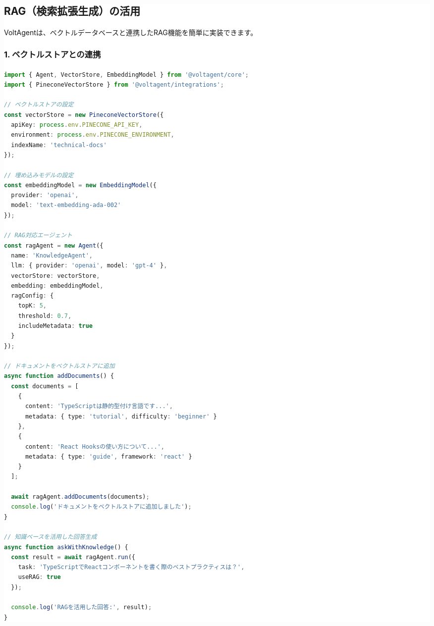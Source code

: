 ## RAG（検索拡張生成）の活用

VoltAgentは、ベクトルデータベースと連携したRAG機能を簡単に実装できます。

### 1\. ベクトルストアとの連携

```typescript:src/rag/knowledge-base.ts
import { Agent, VectorStore, EmbeddingModel } from '@voltagent/core';
import { PineconeVectorStore } from '@voltagent/integrations';

// ベクトルストアの設定
const vectorStore = new PineconeVectorStore({
  apiKey: process.env.PINECONE_API_KEY,
  environment: process.env.PINECONE_ENVIRONMENT,
  indexName: 'technical-docs'
});

// 埋め込みモデルの設定
const embeddingModel = new EmbeddingModel({
  provider: 'openai',
  model: 'text-embedding-ada-002'
});

// RAG対応エージェント
const ragAgent = new Agent({
  name: 'KnowledgeAgent',
  llm: { provider: 'openai', model: 'gpt-4' },
  vectorStore: vectorStore,
  embedding: embeddingModel,
  ragConfig: {
    topK: 5,
    threshold: 0.7,
    includeMetadata: true
  }
});

// ドキュメントをベクトルストアに追加
async function addDocuments() {
  const documents = [
    {
      content: 'TypeScriptは静的型付け言語です...',
      metadata: { type: 'tutorial', difficulty: 'beginner' }
    },
    {
      content: 'React Hooksの使い方について...',
      metadata: { type: 'guide', framework: 'react' }
    }
  ];

  await ragAgent.addDocuments(documents);
  console.log('ドキュメントをベクトルストアに追加しました');
}

// 知識ベースを活用した回答生成
async function askWithKnowledge() {
  const result = await ragAgent.run({
    task: 'TypeScriptでReactコンポーネントを書く際のベストプラクティスは？',
    useRAG: true
  });

  console.log('RAGを活用した回答:', result);
}
```
